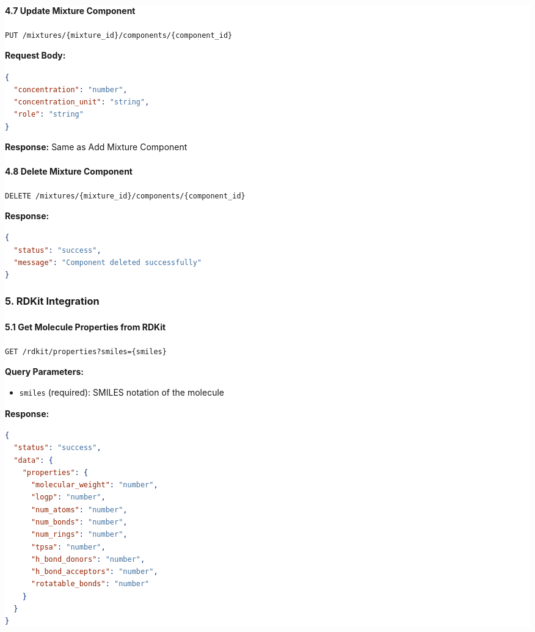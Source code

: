 #### 4.7 Update Mixture Component

```
PUT /mixtures/{mixture_id}/components/{component_id}
```

**Request Body:**
```json
{
  "concentration": "number",
  "concentration_unit": "string",
  "role": "string"
}
```

**Response:** Same as Add Mixture Component

#### 4.8 Delete Mixture Component

```
DELETE /mixtures/{mixture_id}/components/{component_id}
```

**Response:**
```json
{
  "status": "success",
  "message": "Component deleted successfully"
}
```

### 5. RDKit Integration

#### 5.1 Get Molecule Properties from RDKit

```
GET /rdkit/properties?smiles={smiles}
```

**Query Parameters:**
- `smiles` (required): SMILES notation of the molecule

**Response:**
```json
{
  "status": "success",
  "data": {
    "properties": {
      "molecular_weight": "number",
      "logp": "number",
      "num_atoms": "number",
      "num_bonds": "number",
      "num_rings": "number",
      "tpsa": "number",
      "h_bond_donors": "number",
      "h_bond_acceptors": "number",
      "rotatable_bonds": "number"
    }
  }
}
```
